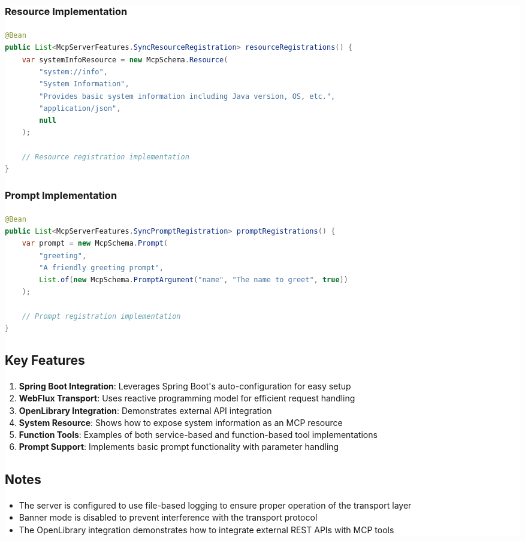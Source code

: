 ### Resource Implementation
```java
@Bean
public List<McpServerFeatures.SyncResourceRegistration> resourceRegistrations() {
    var systemInfoResource = new McpSchema.Resource(
        "system://info",
        "System Information",
        "Provides basic system information including Java version, OS, etc.",
        "application/json", 
        null
    );
    
    // Resource registration implementation
}
```

### Prompt Implementation
```java
@Bean
public List<McpServerFeatures.SyncPromptRegistration> promptRegistrations() {
    var prompt = new McpSchema.Prompt(
        "greeting",
        "A friendly greeting prompt",
        List.of(new McpSchema.PromptArgument("name", "The name to greet", true))
    );
    
    // Prompt registration implementation
}
```

## Key Features

1. **Spring Boot Integration**: Leverages Spring Boot's auto-configuration for easy setup
2. **WebFlux Transport**: Uses reactive programming model for efficient request handling
3. **OpenLibrary Integration**: Demonstrates external API integration
4. **System Resource**: Shows how to expose system information as an MCP resource
5. **Function Tools**: Examples of both service-based and function-based tool implementations
6. **Prompt Support**: Implements basic prompt functionality with parameter handling

## Notes

- The server is configured to use file-based logging to ensure proper operation of the transport layer
- Banner mode is disabled to prevent interference with the transport protocol
- The OpenLibrary integration demonstrates how to integrate external REST APIs with MCP tools

